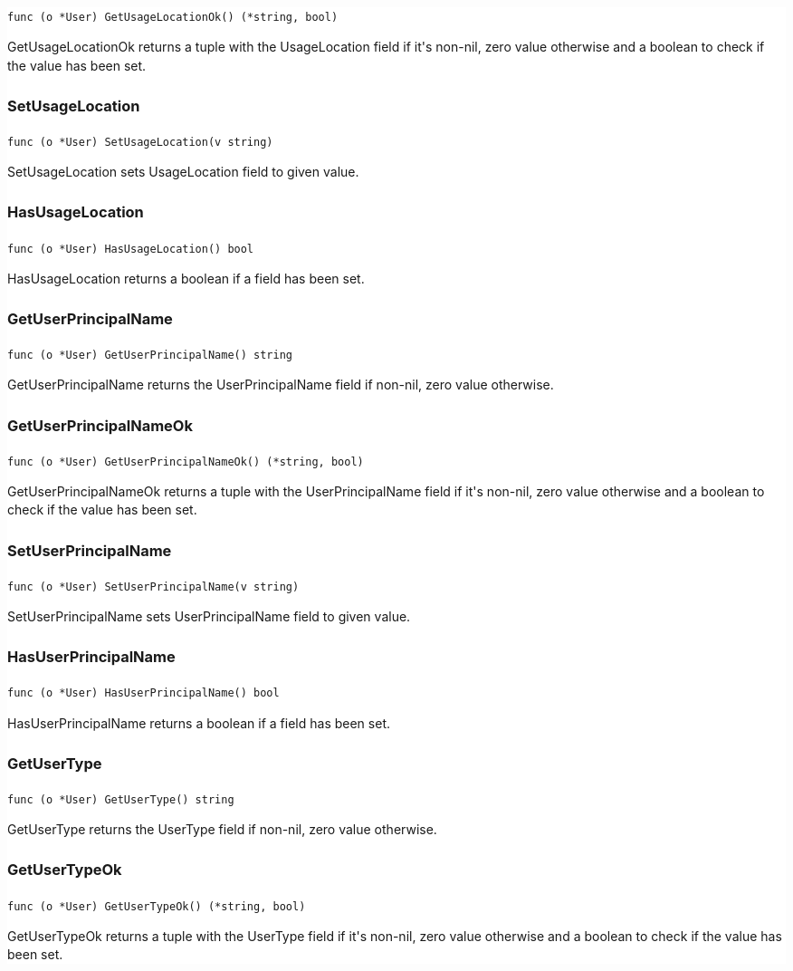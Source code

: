 `func (o *User) GetUsageLocationOk() (*string, bool)`

GetUsageLocationOk returns a tuple with the UsageLocation field if it's non-nil, zero value otherwise
and a boolean to check if the value has been set.

### SetUsageLocation

`func (o *User) SetUsageLocation(v string)`

SetUsageLocation sets UsageLocation field to given value.

### HasUsageLocation

`func (o *User) HasUsageLocation() bool`

HasUsageLocation returns a boolean if a field has been set.

### GetUserPrincipalName

`func (o *User) GetUserPrincipalName() string`

GetUserPrincipalName returns the UserPrincipalName field if non-nil, zero value otherwise.

### GetUserPrincipalNameOk

`func (o *User) GetUserPrincipalNameOk() (*string, bool)`

GetUserPrincipalNameOk returns a tuple with the UserPrincipalName field if it's non-nil, zero value otherwise
and a boolean to check if the value has been set.

### SetUserPrincipalName

`func (o *User) SetUserPrincipalName(v string)`

SetUserPrincipalName sets UserPrincipalName field to given value.

### HasUserPrincipalName

`func (o *User) HasUserPrincipalName() bool`

HasUserPrincipalName returns a boolean if a field has been set.

### GetUserType

`func (o *User) GetUserType() string`

GetUserType returns the UserType field if non-nil, zero value otherwise.

### GetUserTypeOk

`func (o *User) GetUserTypeOk() (*string, bool)`

GetUserTypeOk returns a tuple with the UserType field if it's non-nil, zero value otherwise
and a boolean to check if the value has been set.
